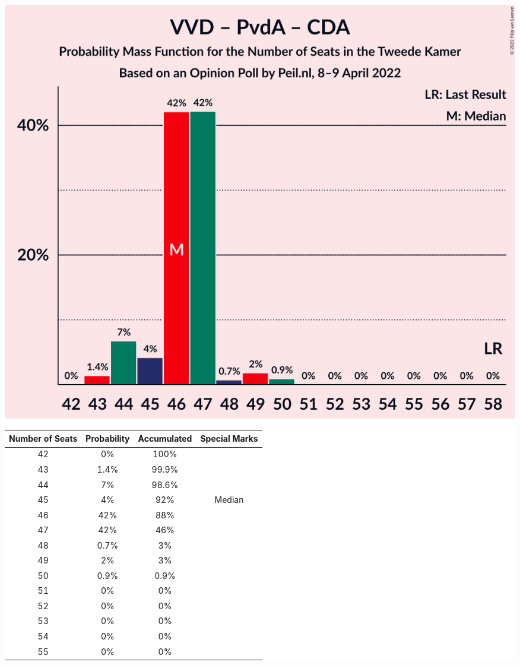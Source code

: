 ![Graph with seats probability mass function not yet produced](2022-04-09-Peilnl-coalitions-seats-pmf-vvd–pvda–cda.png "Seats Probability Mass Function")

| Number of Seats | Probability | Accumulated | Special Marks |
|:---------------:|:-----------:|:-----------:|:-------------:|
| 42 | 0% | 100% |  |
| 43 | 1.4% | 99.9% |  |
| 44 | 7% | 98.6% |  |
| 45 | 4% | 92% | Median |
| 46 | 42% | 88% |  |
| 47 | 42% | 46% |  |
| 48 | 0.7% | 3% |  |
| 49 | 2% | 3% |  |
| 50 | 0.9% | 0.9% |  |
| 51 | 0% | 0% |  |
| 52 | 0% | 0% |  |
| 53 | 0% | 0% |  |
| 54 | 0% | 0% |  |
| 55 | 0% | 0% |  |